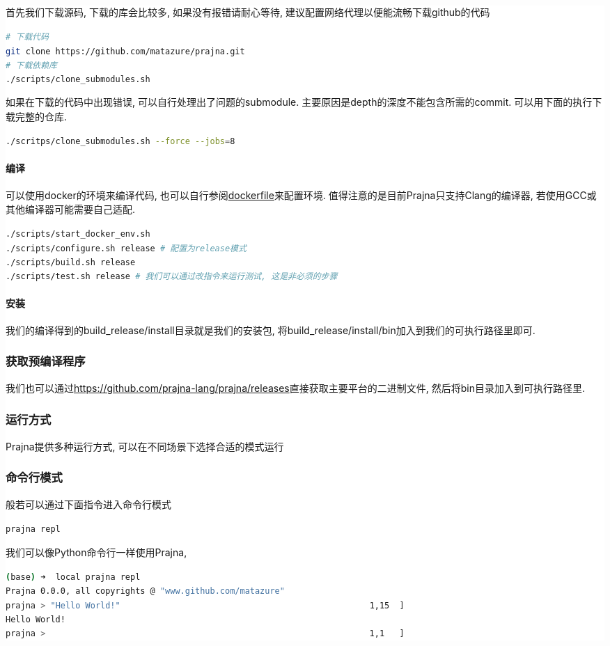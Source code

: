 首先我们下载源码, 下载的库会比较多, 如果没有报错请耐心等待, 建议配置网络代理以便能流畅下载github的代码

```bash
# 下载代码
git clone https://github.com/matazure/prajna.git
# 下载依赖库
./scripts/clone_submodules.sh
```

如果在下载的代码中出现错误, 可以自行处理出了问题的submodule. 主要原因是depth的深度不能包含所需的commit.
可以用下面的执行下载完整的仓库.

```bash
./scritps/clone_submodules.sh --force --jobs=8
```

#### 编译

可以使用docker的环境来编译代码, 也可以自行参阅[dockerfile](../dockerfiles/ubuntu_dev.dockerfile)来配置环境.
值得注意的是目前Prajna只支持Clang的编译器, 若使用GCC或其他编译器可能需要自己适配.

```bash
./scripts/start_docker_env.sh
./scripts/configure.sh release # 配置为release模式
./scripts/build.sh release
./scripts/test.sh release # 我们可以通过改指令来运行测试, 这是非必须的步骤
```

#### 安装

我们的编译得到的build_release/install目录就是我们的安装包, 将build_release/install/bin加入到我们的可执行路径里即可.

### 获取预编译程序

我们也可以通过<https://github.com/prajna-lang/prajna/releases>直接获取主要平台的二进制文件, 然后将bin目录加入到可执行路径里.

### 运行方式

Prajna提供多种运行方式, 可以在不同场景下选择合适的模式运行

### 命令行模式

般若可以通过下面指令进入命令行模式

```bash
prajna repl
```

我们可以像Python命令行一样使用Prajna,

```bash
(base) ➜  local prajna repl
Prajna 0.0.0, all copyrights @ "www.github.com/matazure"
prajna > "Hello World!"                                                  1,15  ]
Hello World!
prajna >                                                                 1,1   ]
```
